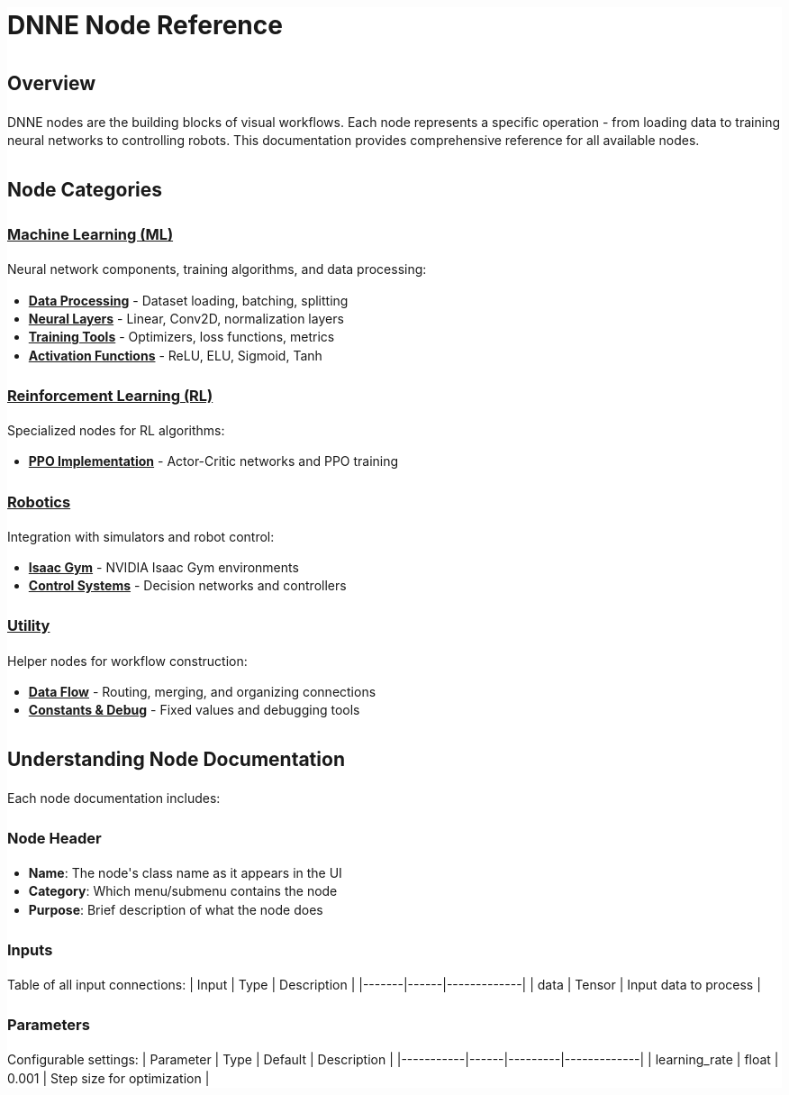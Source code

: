 # DNNE Node Reference

## Overview

DNNE nodes are the building blocks of visual workflows. Each node represents a specific operation - from loading data to training neural networks to controlling robots. This documentation provides comprehensive reference for all available nodes.

## Node Categories

### [Machine Learning (ML)](ml/)
Neural network components, training algorithms, and data processing:
- **[Data Processing](ml/data.md)** - Dataset loading, batching, splitting
- **[Neural Layers](ml/layers.md)** - Linear, Conv2D, normalization layers
- **[Training Tools](ml/training.md)** - Optimizers, loss functions, metrics
- **[Activation Functions](ml/activation.md)** - ReLU, ELU, Sigmoid, Tanh

### [Reinforcement Learning (RL)](rl/)
Specialized nodes for RL algorithms:
- **[PPO Implementation](rl/ppo.md)** - Actor-Critic networks and PPO training

### [Robotics](robotics/)
Integration with simulators and robot control:
- **[Isaac Gym](robotics/isaac_gym.md)** - NVIDIA Isaac Gym environments
- **[Control Systems](robotics/control.md)** - Decision networks and controllers

### [Utility](utility/)
Helper nodes for workflow construction:
- **[Data Flow](utility/data_flow.md)** - Routing, merging, and organizing connections
- **[Constants & Debug](utility/constants.md)** - Fixed values and debugging tools

## Understanding Node Documentation

Each node documentation includes:

### Node Header
- **Name**: The node's class name as it appears in the UI
- **Category**: Which menu/submenu contains the node
- **Purpose**: Brief description of what the node does

### Inputs
Table of all input connections:
| Input | Type | Description |
|-------|------|-------------|
| data | Tensor | Input data to process |

### Parameters
Configurable settings:
| Parameter | Type | Default | Description |
|-----------|------|---------|-------------|
| learning_rate | float | 0.001 | Step size for optimization |
